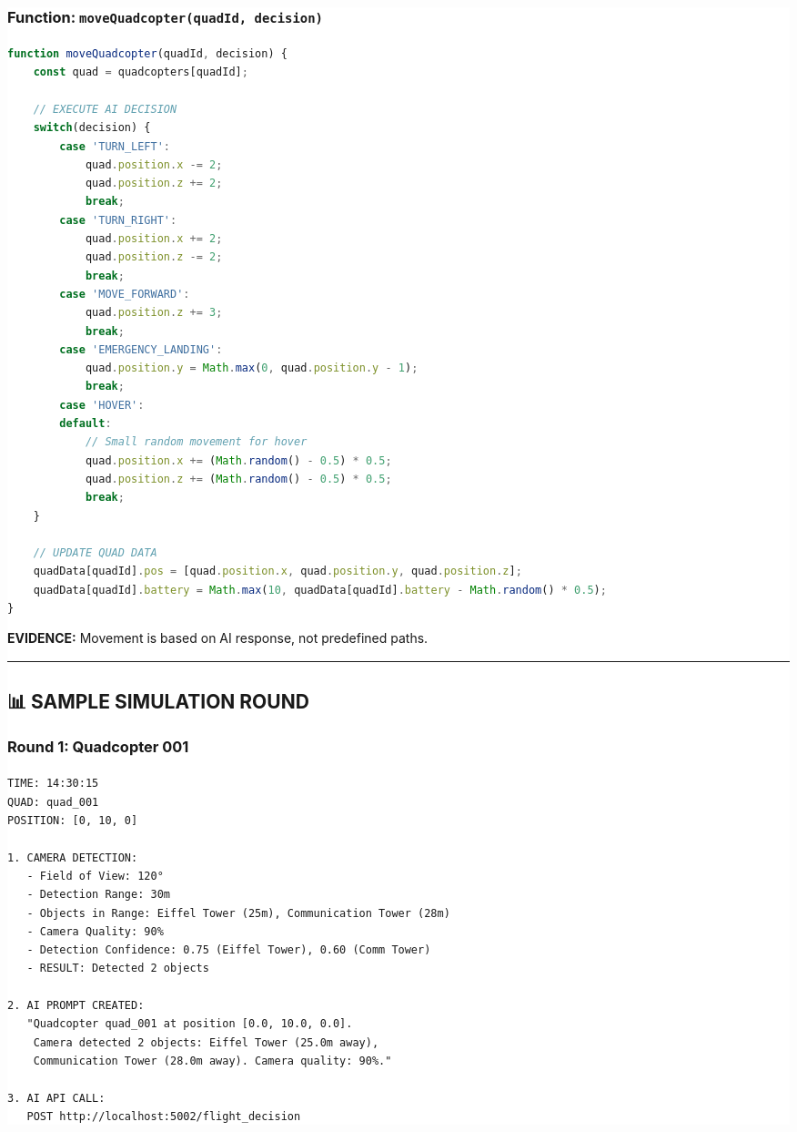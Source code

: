 ### **Function:** `moveQuadcopter(quadId, decision)`

```javascript
function moveQuadcopter(quadId, decision) {
    const quad = quadcopters[quadId];
    
    // EXECUTE AI DECISION
    switch(decision) {
        case 'TURN_LEFT':
            quad.position.x -= 2;
            quad.position.z += 2;
            break;
        case 'TURN_RIGHT':
            quad.position.x += 2;
            quad.position.z -= 2;
            break;
        case 'MOVE_FORWARD':
            quad.position.z += 3;
            break;
        case 'EMERGENCY_LANDING':
            quad.position.y = Math.max(0, quad.position.y - 1);
            break;
        case 'HOVER':
        default:
            // Small random movement for hover
            quad.position.x += (Math.random() - 0.5) * 0.5;
            quad.position.z += (Math.random() - 0.5) * 0.5;
            break;
    }
    
    // UPDATE QUAD DATA
    quadData[quadId].pos = [quad.position.x, quad.position.y, quad.position.z];
    quadData[quadId].battery = Math.max(10, quadData[quadId].battery - Math.random() * 0.5);
}
```

**EVIDENCE:** Movement is based on AI response, not predefined paths.

---

## 📊 **SAMPLE SIMULATION ROUND**

### **Round 1: Quadcopter 001**

```
TIME: 14:30:15
QUAD: quad_001
POSITION: [0, 10, 0]

1. CAMERA DETECTION:
   - Field of View: 120°
   - Detection Range: 30m
   - Objects in Range: Eiffel Tower (25m), Communication Tower (28m)
   - Camera Quality: 90%
   - Detection Confidence: 0.75 (Eiffel Tower), 0.60 (Comm Tower)
   - RESULT: Detected 2 objects

2. AI PROMPT CREATED:
   "Quadcopter quad_001 at position [0.0, 10.0, 0.0]. 
    Camera detected 2 objects: Eiffel Tower (25.0m away), 
    Communication Tower (28.0m away). Camera quality: 90%."

3. AI API CALL:
   POST http://localhost:5002/flight_decision
```